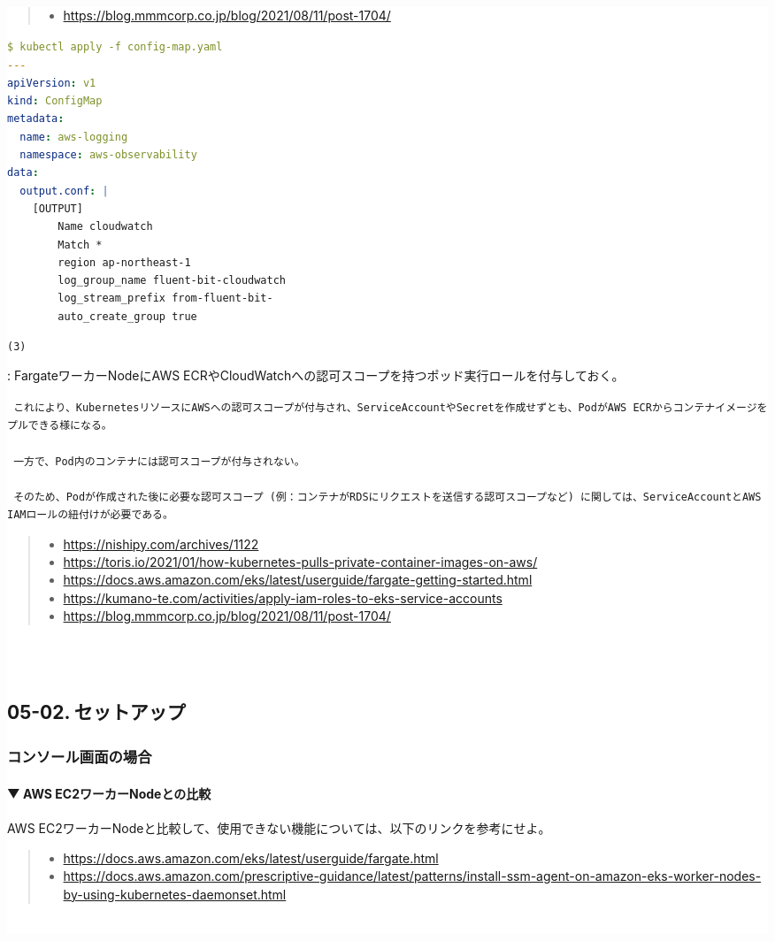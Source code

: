 > - https://blog.mmmcorp.co.jp/blog/2021/08/11/post-1704/

```yaml
$ kubectl apply -f config-map.yaml
---
apiVersion: v1
kind: ConfigMap
metadata:
  name: aws-logging
  namespace: aws-observability
data:
  output.conf: |
    [OUTPUT]
        Name cloudwatch
        Match *
        region ap-northeast-1
        log_group_name fluent-bit-cloudwatch
        log_stream_prefix from-fluent-bit-
        auto_create_group true
```

`(3)`

: FargateワーカーNodeにAWS ECRやCloudWatchへの認可スコープを持つポッド実行ロールを付与しておく。

     これにより、KubernetesリソースにAWSへの認可スコープが付与され、ServiceAccountやSecretを作成せずとも、PodがAWS ECRからコンテナイメージをプルできる様になる。

     一方で、Pod内のコンテナには認可スコープが付与されない。

     そのため、Podが作成された後に必要な認可スコープ (例：コンテナがRDSにリクエストを送信する認可スコープなど) に関しては、ServiceAccountとAWS IAMロールの紐付けが必要である。

> - https://nishipy.com/archives/1122
> - https://toris.io/2021/01/how-kubernetes-pulls-private-container-images-on-aws/
> - https://docs.aws.amazon.com/eks/latest/userguide/fargate-getting-started.html
> - https://kumano-te.com/activities/apply-iam-roles-to-eks-service-accounts
> - https://blog.mmmcorp.co.jp/blog/2021/08/11/post-1704/

<br>

<br>

## 05-02. セットアップ

### コンソール画面の場合

#### ▼ AWS EC2ワーカーNodeとの比較

AWS EC2ワーカーNodeと比較して、使用できない機能については、以下のリンクを参考にせよ。

> - https://docs.aws.amazon.com/eks/latest/userguide/fargate.html
> - https://docs.aws.amazon.com/prescriptive-guidance/latest/patterns/install-ssm-agent-on-amazon-eks-worker-nodes-by-using-kubernetes-daemonset.html

<br>
